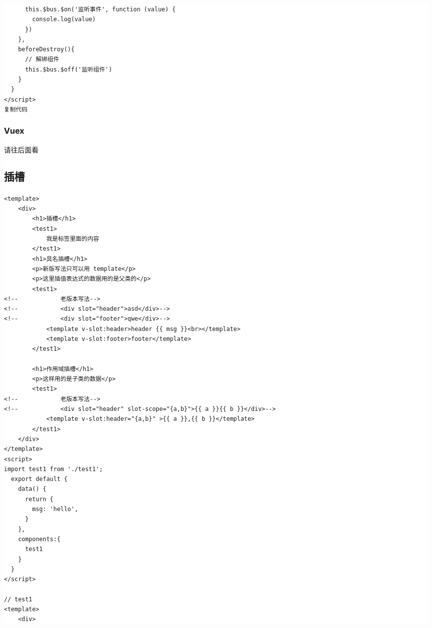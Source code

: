 ```
      this.$bus.$on('监听事件', function (value) {
        console.log(value)
      })
    },
    beforeDestroy(){
      // 解绑组件
      this.$bus.$off('监听组件')
    }
  }
</script>
复制代码
```

### Vuex

请往后面看

## 插槽

```
<template>
    <div>
        <h1>插槽</h1>
        <test1>
            我是标签里面的内容
        </test1>
        <h1>具名插槽</h1>
        <p>新版写法只可以用 template</p>
        <p>这里插值表达式的数据用的是父类的</p>
        <test1>
<!--            老版本写法-->
<!--            <div slot="header">asd</div>-->
<!--            <div slot="footer">qwe</div>-->
            <template v-slot:header>header {{ msg }}<br></template>
            <template v-slot:footer>footer</template>
        </test1>

        <h1>作用域插槽</h1>
        <p>这样用的是子类的数据</p>
        <test1>
<!--            老版本写法-->
<!--            <div slot="header" slot-scope="{a,b}">{{ a }}{{ b }}</div>-->
            <template v-slot:header="{a,b}" >{{ a }},{{ b }}</template>
        </test1>
    </div>
</template>
<script>
import test1 from './test1';
  export default {
    data() {
      return {
        msg: 'hello',
      }
    },
    components:{
      test1
    }
  }
</script>

// test1
<template>
    <div>
```